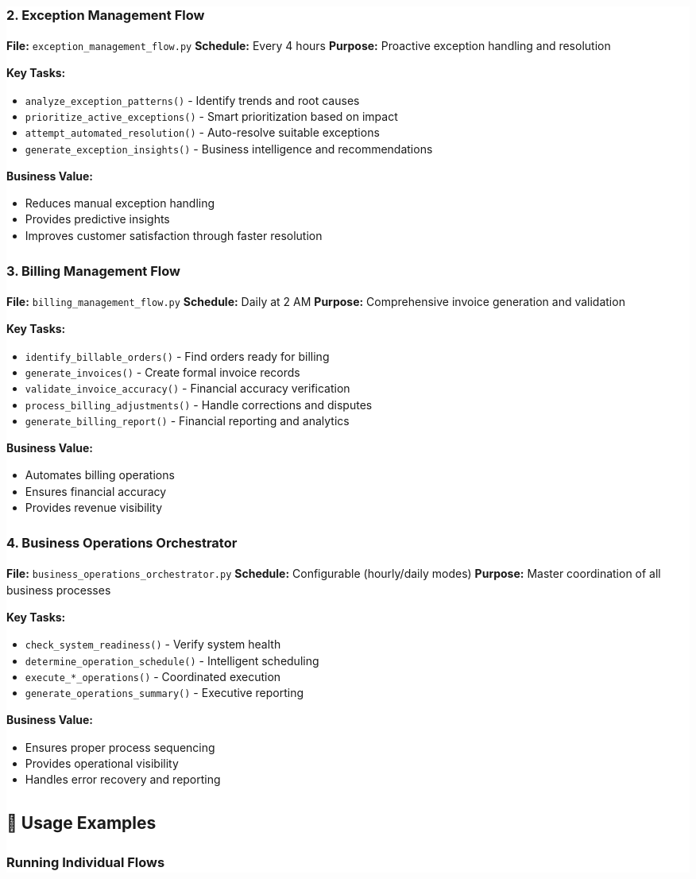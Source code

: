### **2. Exception Management Flow**
**File:** `exception_management_flow.py`
**Schedule:** Every 4 hours
**Purpose:** Proactive exception handling and resolution

**Key Tasks:**
- `analyze_exception_patterns()` - Identify trends and root causes
- `prioritize_active_exceptions()` - Smart prioritization based on impact
- `attempt_automated_resolution()` - Auto-resolve suitable exceptions
- `generate_exception_insights()` - Business intelligence and recommendations

**Business Value:**
- Reduces manual exception handling
- Provides predictive insights
- Improves customer satisfaction through faster resolution

### **3. Billing Management Flow**
**File:** `billing_management_flow.py`
**Schedule:** Daily at 2 AM
**Purpose:** Comprehensive invoice generation and validation

**Key Tasks:**
- `identify_billable_orders()` - Find orders ready for billing
- `generate_invoices()` - Create formal invoice records
- `validate_invoice_accuracy()` - Financial accuracy verification
- `process_billing_adjustments()` - Handle corrections and disputes
- `generate_billing_report()` - Financial reporting and analytics

**Business Value:**
- Automates billing operations
- Ensures financial accuracy
- Provides revenue visibility

### **4. Business Operations Orchestrator**
**File:** `business_operations_orchestrator.py`
**Schedule:** Configurable (hourly/daily modes)
**Purpose:** Master coordination of all business processes

**Key Tasks:**
- `check_system_readiness()` - Verify system health
- `determine_operation_schedule()` - Intelligent scheduling
- `execute_*_operations()` - Coordinated execution
- `generate_operations_summary()` - Executive reporting

**Business Value:**
- Ensures proper process sequencing
- Provides operational visibility
- Handles error recovery and reporting

## 🚀 **Usage Examples**

### **Running Individual Flows**

